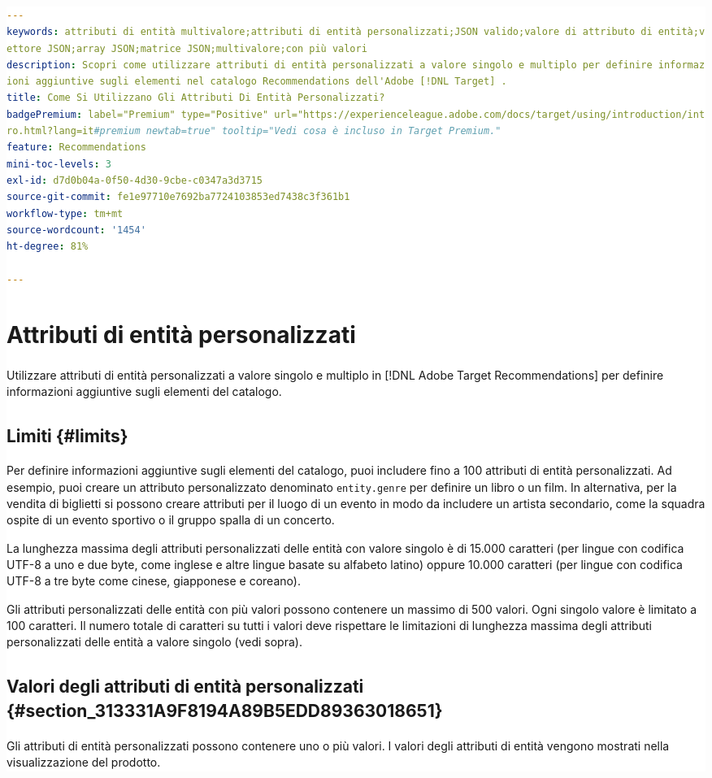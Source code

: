 ```yaml
---
keywords: attributi di entità multivalore;attributi di entità personalizzati;JSON valido;valore di attributo di entità;vettore JSON;array JSON;matrice JSON;multivalore;con più valori
description: Scopri come utilizzare attributi di entità personalizzati a valore singolo e multiplo per definire informazioni aggiuntive sugli elementi nel catalogo Recommendations dell'Adobe [!DNL Target] .
title: Come Si Utilizzano Gli Attributi Di Entità Personalizzati?
badgePremium: label="Premium" type="Positive" url="https://experienceleague.adobe.com/docs/target/using/introduction/intro.html?lang=it#premium newtab=true" tooltip="Vedi cosa è incluso in Target Premium."
feature: Recommendations
mini-toc-levels: 3
exl-id: d7d0b04a-0f50-4d30-9cbe-c0347a3d3715
source-git-commit: fe1e97710e7692ba7724103853ed7438c3f361b1
workflow-type: tm+mt
source-wordcount: '1454'
ht-degree: 81%

---
```


# Attributi di entità personalizzati

Utilizzare attributi di entità personalizzati a valore singolo e multiplo in [!DNL Adobe Target Recommendations] per definire informazioni aggiuntive sugli elementi del catalogo.

## Limiti {#limits}

Per definire informazioni aggiuntive sugli elementi del catalogo, puoi includere fino a 100 attributi di entità personalizzati. Ad esempio, puoi creare un attributo personalizzato denominato `entity.genre` per definire un libro o un film. In alternativa, per la vendita di biglietti si possono creare attributi per il luogo di un evento in modo da includere un artista secondario, come la squadra ospite di un evento sportivo o il gruppo spalla di un concerto.

La lunghezza massima degli attributi personalizzati delle entità con valore singolo è di 15.000 caratteri (per lingue con codifica UTF-8 a uno e due byte, come inglese e altre lingue basate su alfabeto latino) oppure 10.000 caratteri (per lingue con codifica UTF-8 a tre byte come cinese, giapponese e coreano).

Gli attributi personalizzati delle entità con più valori possono contenere un massimo di 500 valori. Ogni singolo valore è limitato a 100 caratteri. Il numero totale di caratteri su tutti i valori deve rispettare le limitazioni di lunghezza massima degli attributi personalizzati delle entità a valore singolo (vedi sopra).

## Valori degli attributi di entità personalizzati {#section_313331A9F8194A89B5EDD89363018651}

Gli attributi di entità personalizzati possono contenere uno o più valori. I valori degli attributi di entità vengono mostrati nella visualizzazione del prodotto.
